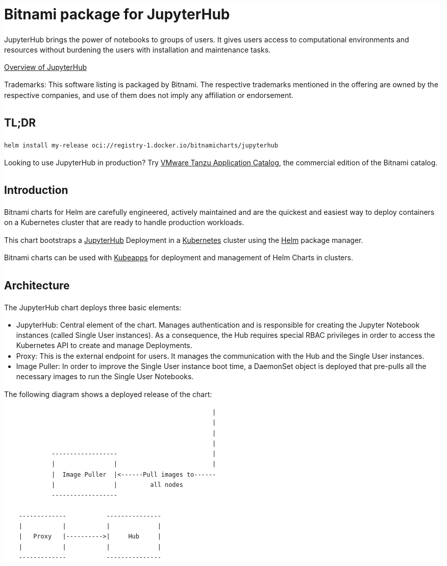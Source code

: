 

# Bitnami package for JupyterHub

JupyterHub brings the power of notebooks to groups of users. It gives users access to computational environments and resources without burdening the users with installation and maintenance tasks.

[Overview of JupyterHub](https://jupyter.org/hub)

Trademarks: This software listing is packaged by Bitnami. The respective trademarks mentioned in the offering are owned by the respective companies, and use of them does not imply any affiliation or endorsement.

## TL;DR

```console
helm install my-release oci://registry-1.docker.io/bitnamicharts/jupyterhub
```

Looking to use JupyterHub in production? Try [VMware Tanzu Application Catalog](https://bitnami.com/enterprise), the commercial edition of the Bitnami catalog.

## Introduction

Bitnami charts for Helm are carefully engineered, actively maintained and are the quickest and easiest way to deploy containers on a Kubernetes cluster that are ready to handle production workloads.

This chart bootstraps a [JupyterHub](https://github.com/jupyterhub/jupyterhub) Deployment in a [Kubernetes](https://kubernetes.io) cluster using the [Helm](https://helm.sh) package manager.

Bitnami charts can be used with [Kubeapps](https://kubeapps.dev/) for deployment and management of Helm Charts in clusters.

## Architecture

The JupyterHub chart deploys three basic elements:

- JupyterHub: Central element of the chart. Manages authentication and is responsible for creating the Jupyter Notebook instances (called Single User instances). As a consequence, the Hub requires special RBAC privileges in order to access the Kubernetes API to create and manage Deployments.
- Proxy: This is the external endpoint for users. It manages the communication with the Hub and the Single User instances.
- Image Puller: In order to improve the Single User instance boot time, a DaemonSet object is deployed that pre-pulls all the necessary images to run the Single User Notebooks.

The following diagram shows a deployed release of the chart:

```text
                                                         |
                                                         |
                                                         |
                                                         |
             ------------------                          |
             |                |                          |
             |  Image Puller  |<------Pull images to------
             |                |         all nodes
             ------------------

    -------------           ---------------
    |           |           |             |
    |   Proxy   |---------->|     Hub     |
    |           |           |             |
    -------------           ---------------
```
